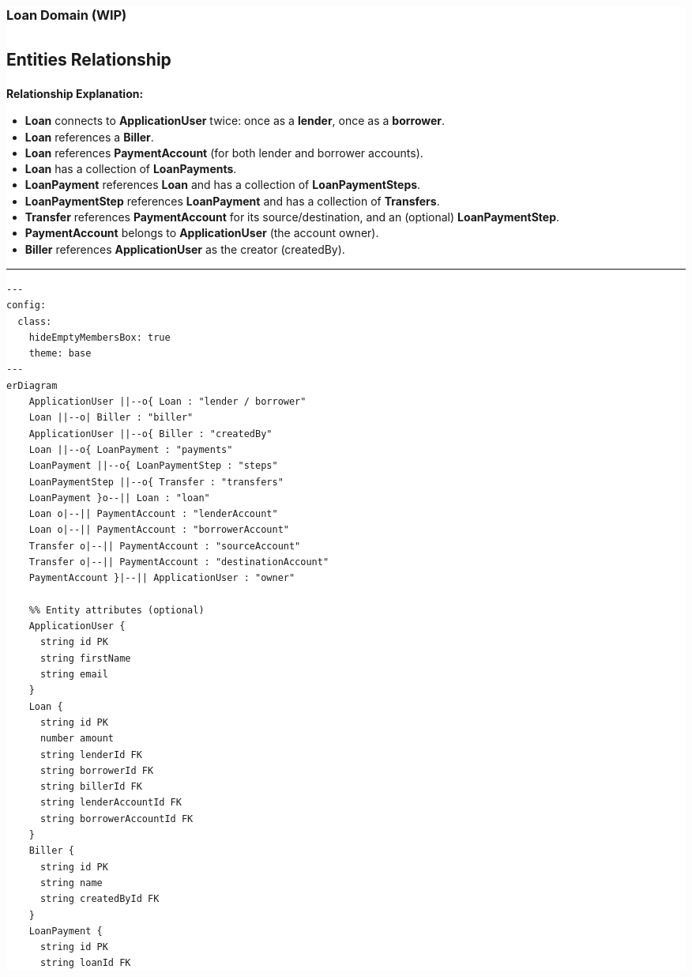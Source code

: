 ### Loan Domain (WIP)


## Entities Relationship

**Relationship Explanation:**

- **Loan** connects to **ApplicationUser** twice: once as a **lender**, once as a **borrower**.
- **Loan** references a **Biller**.
- **Loan** references **PaymentAccount** (for both lender and borrower accounts).
- **Loan** has a collection of **LoanPayments**.
- **LoanPayment** references **Loan** and has a collection of **LoanPaymentSteps**.
- **LoanPaymentStep** references **LoanPayment** and has a collection of **Transfers**.
- **Transfer** references **PaymentAccount** for its source/destination, and an (optional) **LoanPaymentStep**.
- **PaymentAccount** belongs to **ApplicationUser** (the account owner).
- **Biller** references **ApplicationUser** as the creator (createdBy).

---

```mermaid
---
config:
  class:
    hideEmptyMembersBox: true
    theme: base
---
erDiagram
    ApplicationUser ||--o{ Loan : "lender / borrower"
    Loan ||--o| Biller : "biller"
    ApplicationUser ||--o{ Biller : "createdBy"
    Loan ||--o{ LoanPayment : "payments"
    LoanPayment ||--o{ LoanPaymentStep : "steps"
    LoanPaymentStep ||--o{ Transfer : "transfers"
    LoanPayment }o--|| Loan : "loan"
    Loan o|--|| PaymentAccount : "lenderAccount"
    Loan o|--|| PaymentAccount : "borrowerAccount"
    Transfer o|--|| PaymentAccount : "sourceAccount"
    Transfer o|--|| PaymentAccount : "destinationAccount"
    PaymentAccount }|--|| ApplicationUser : "owner"

    %% Entity attributes (optional)
    ApplicationUser {
      string id PK
      string firstName
      string email
    }
    Loan {
      string id PK
      number amount
      string lenderId FK
      string borrowerId FK
      string billerId FK
      string lenderAccountId FK
      string borrowerAccountId FK
    }
    Biller {
      string id PK
      string name
      string createdById FK
    }
    LoanPayment {
      string id PK
      string loanId FK
```